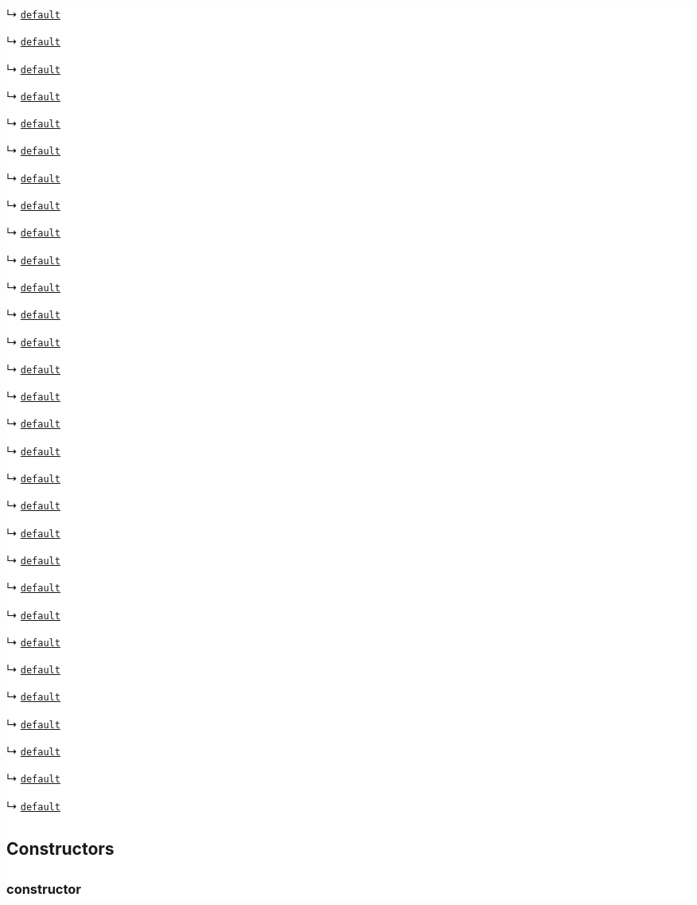   ↳ [`default`](models_GroupOfDistanceMatrixElements.default.md)

  ↳ [`default`](models_GroupTicket.default.md)

  ↳ [`default`](models_Interchanging.default.md)

  ↳ [`default`](models_JourneyPattern.default.md)

  ↳ [`default`](models_LimitingRule.default.md)

  ↳ [`default`](models_LuggageAllowance.default.md)

  ↳ [`default`](models_PenaltyPolicy.default.md)

  ↳ [`default`](models_ProductPriorityRule.default.md)

  ↳ [`default`](models_PurchaseWindow.default.md)

  ↳ [`default`](models_Refunding.default.md)

  ↳ [`default`](models_Replacing.default.md)

  ↳ [`default`](models_Reserving.default.md)

  ↳ [`default`](models_Reverting.default.md)

  ↳ [`default`](models_RoundTrip.default.md)

  ↳ [`default`](models_Rounding.default.md)

  ↳ [`default`](models_SalesPackageElement.default.md)

  ↳ [`default`](models_ScopingValidityParameter.default.md)

  ↳ [`default`](models_SecurityPolicy.default.md)

  ↳ [`default`](models_ServiceFacilitySet.default.md)

  ↳ [`default`](models_Tariff.default.md)

  ↳ [`default`](models_TemporalValidityParameter.default.md)

  ↳ [`default`](models_Timeband.default.md)

  ↳ [`default`](models_Transferability.default.md)

  ↳ [`default`](models_TypeOfFareProduct.default.md)

  ↳ [`default`](models_TypeOfResponsibilityRole.default.md)

  ↳ [`default`](models_TypeOfUsageParameter.default.md)

  ↳ [`default`](models_UsageValidityPeriod.default.md)

  ↳ [`default`](models_UserProfile.default.md)

  ↳ [`default`](models_UvpForNumberOfZones.default.md)

  ↳ [`default`](models_ValidityCondition.default.md)

## Constructors

### constructor
